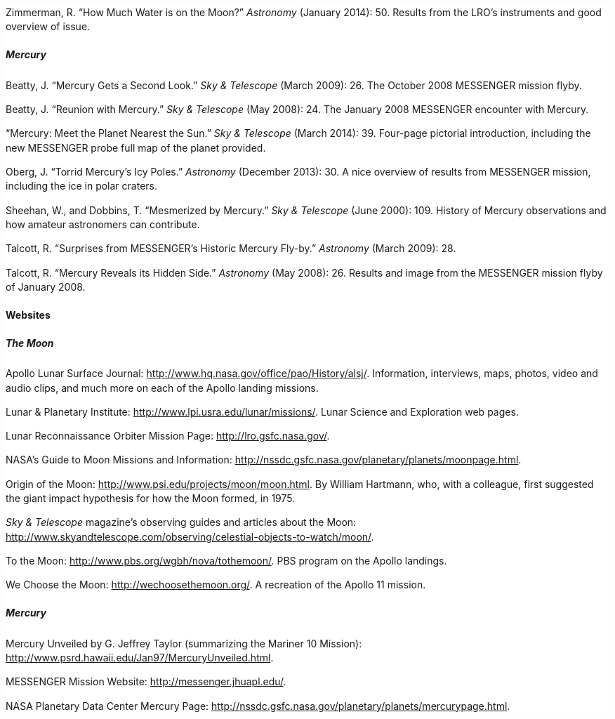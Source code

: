 Zimmerman, R. “How Much Water is on the Moon?” _Astronomy_ (January 2014): 50. Results from the LRO’s instruments and good overview of issue.

##### _Mercury_

Beatty, J. “Mercury Gets a Second Look.” _Sky & Telescope_ (March 2009): 26. The October 2008 MESSENGER mission flyby.

Beatty, J. “Reunion with Mercury.” _Sky & Telescope_ (May 2008): 24. The January 2008 MESSENGER encounter with Mercury.

“Mercury: Meet the Planet Nearest the Sun.” _Sky & Telescope_ (March 2014): 39. Four-page pictorial introduction, including the new MESSENGER probe full map of the planet provided.

Oberg, J. “Torrid Mercury’s Icy Poles.” _Astronomy_ (December 2013): 30. A nice overview of results from MESSENGER mission, including the ice in polar craters.

Sheehan, W., and Dobbins, T. “Mesmerized by Mercury.” _Sky & Telescope_ (June 2000): 109. History of Mercury observations and how amateur astronomers can contribute.

Talcott, R. “Surprises from MESSENGER’s Historic Mercury Fly-by.” _Astronomy_ (March 2009): 28.

Talcott, R. “Mercury Reveals its Hidden Side.” _Astronomy_ (May 2008): 26. Results and image from the MESSENGER mission flyby of January 2008.

#### Websites

##### _The Moon_

Apollo Lunar Surface Journal: <http://www.hq.nasa.gov/office/pao/History/alsj/>. Information, interviews, maps, photos, video and audio clips, and much more on each of the Apollo landing missions.

Lunar & Planetary Institute: <http://www.lpi.usra.edu/lunar/missions/>. Lunar Science and Exploration web pages.

Lunar Reconnaissance Orbiter Mission Page: <http://lro.gsfc.nasa.gov/>.

NASA’s Guide to Moon Missions and Information: <http://nssdc.gsfc.nasa.gov/planetary/planets/moonpage.html>.

Origin of the Moon: <http://www.psi.edu/projects/moon/moon.html>. By William Hartmann, who, with a colleague, first suggested the giant impact hypothesis for how the Moon formed, in 1975.

_Sky & Telescope_ magazine’s observing guides and articles about the Moon: <http://www.skyandtelescope.com/observing/celestial-objects-to-watch/moon/>.

To the Moon: <http://www.pbs.org/wgbh/nova/tothemoon/>. PBS program on the Apollo landings.

We Choose the Moon: <http://wechoosethemoon.org/>. A recreation of the Apollo 11 mission.

##### _Mercury_

Mercury Unveiled by G. Jeffrey Taylor (summarizing the Mariner 10 Mission): <http://www.psrd.hawaii.edu/Jan97/MercuryUnveiled.html>.

MESSENGER Mission Website: <http://messenger.jhuapl.edu/>.

NASA Planetary Data Center Mercury Page: <http://nssdc.gsfc.nasa.gov/planetary/planets/mercurypage.html>.
